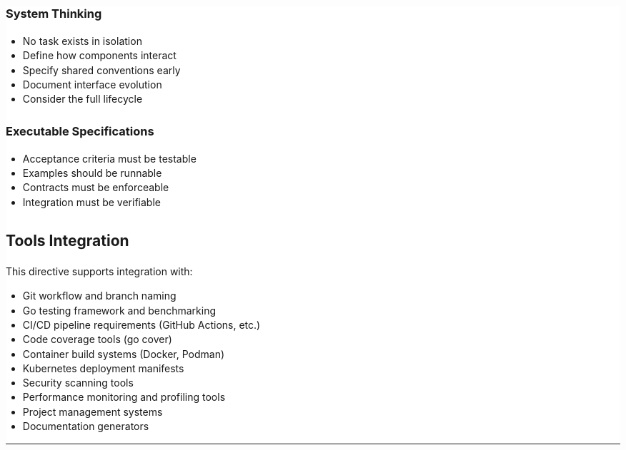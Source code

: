 ### System Thinking
- No task exists in isolation
- Define how components interact
- Specify shared conventions early
- Document interface evolution
- Consider the full lifecycle

### Executable Specifications
- Acceptance criteria must be testable
- Examples should be runnable
- Contracts must be enforceable
- Integration must be verifiable

## Tools Integration

This directive supports integration with:
- Git workflow and branch naming
- Go testing framework and benchmarking
- CI/CD pipeline requirements (GitHub Actions, etc.)
- Code coverage tools (go cover)
- Container build systems (Docker, Podman)
- Kubernetes deployment manifests
- Security scanning tools
- Performance monitoring and profiling tools
- Project management systems
- Documentation generators

---
